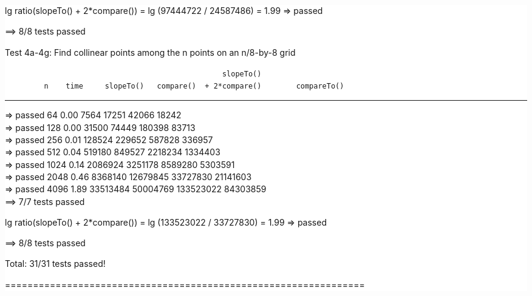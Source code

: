 lg ratio(slopeTo() + 2*compare()) = lg (97444722 / 24587486) = 1.99
=> passed

==> 8/8 tests passed

Test 4a-4g: Find collinear points among the n points on an n/8-by-8 grid

                                                      slopeTo()
             n    time     slopeTo()   compare()  + 2*compare()        compareTo()
-----------------------------------------------------------------------------------------------
=> passed    64   0.00        7564       17251          42066                18242         
=> passed   128   0.00       31500       74449         180398                83713         
=> passed   256   0.01      128524      229652         587828               336957         
=> passed   512   0.04      519180      849527        2218234              1334403         
=> passed  1024   0.14     2086924     3251178        8589280              5303591         
=> passed  2048   0.46     8368140    12679845       33727830             21141603         
=> passed  4096   1.89    33513484    50004769      133523022             84303859         
==> 7/7 tests passed

lg ratio(slopeTo() + 2*compare()) = lg (133523022 / 33727830) = 1.99
=> passed

==> 8/8 tests passed

Total: 31/31 tests passed!


================================================================